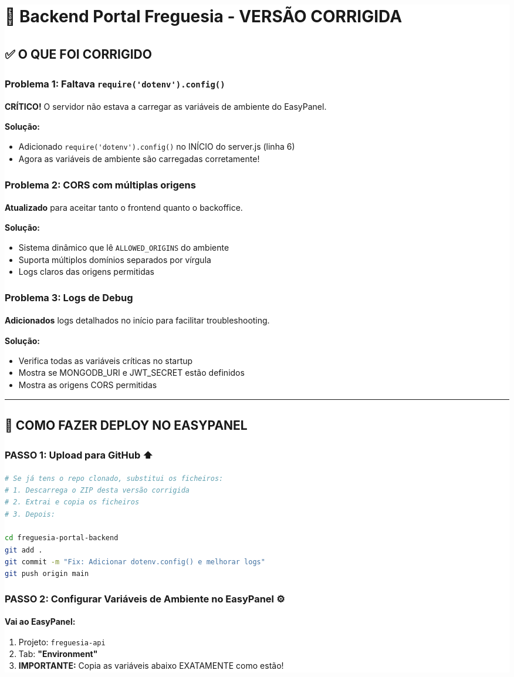 # 🚀 Backend Portal Freguesia - VERSÃO CORRIGIDA

## ✅ O QUE FOI CORRIGIDO

### Problema 1: Faltava `require('dotenv').config()`
**CRÍTICO!** O servidor não estava a carregar as variáveis de ambiente do EasyPanel.

**Solução:**
- Adicionado `require('dotenv').config()` no INÍCIO do server.js (linha 6)
- Agora as variáveis de ambiente são carregadas corretamente!

### Problema 2: CORS com múltiplas origens
**Atualizado** para aceitar tanto o frontend quanto o backoffice.

**Solução:**
- Sistema dinâmico que lê `ALLOWED_ORIGINS` do ambiente
- Suporta múltiplos domínios separados por vírgula
- Logs claros das origens permitidas

### Problema 3: Logs de Debug
**Adicionados** logs detalhados no início para facilitar troubleshooting.

**Solução:**
- Verifica todas as variáveis críticas no startup
- Mostra se MONGODB_URI e JWT_SECRET estão definidos
- Mostra as origens CORS permitidas

---

## 🔧 COMO FAZER DEPLOY NO EASYPANEL

### PASSO 1: Upload para GitHub ⬆️

```bash
# Se já tens o repo clonado, substitui os ficheiros:
# 1. Descarrega o ZIP desta versão corrigida
# 2. Extrai e copia os ficheiros
# 3. Depois:

cd freguesia-portal-backend
git add .
git commit -m "Fix: Adicionar dotenv.config() e melhorar logs"
git push origin main
```

### PASSO 2: Configurar Variáveis de Ambiente no EasyPanel ⚙️

**Vai ao EasyPanel:**
1. Projeto: `freguesia-api`
2. Tab: **"Environment"**
3. **IMPORTANTE:** Copia as variáveis abaixo EXATAMENTE como estão!
